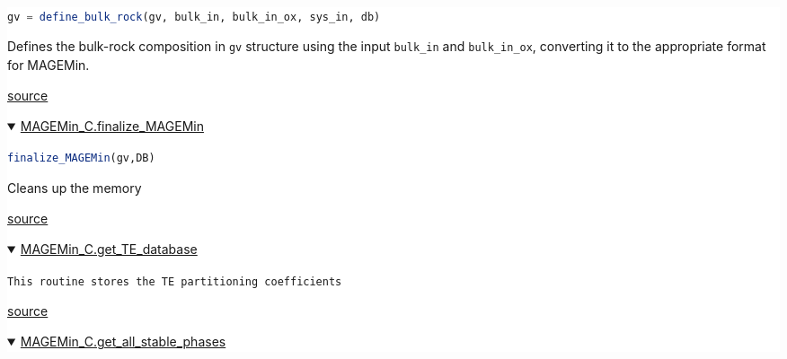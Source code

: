 

```julia
gv = define_bulk_rock(gv, bulk_in, bulk_in_ox, sys_in, db)
```


Defines the bulk-rock composition in `gv` structure using the input `bulk_in` and `bulk_in_ox`, converting it to the appropriate format for MAGEMin.


<Badge type="info" class="source-link" text="source"><a href="https://github.com/ComputationalThermodynamics/MAGEMin_C.jl/blob/8302e91d03ded23617c851efc78c887a00c34d79/julia/MAGEMin_wrappers.jl#L891-L895" target="_blank" rel="noreferrer">source</a></Badge>

</details>

<details class='jldocstring custom-block' open>
<summary><a id='MAGEMin_C.finalize_MAGEMin-Tuple{Any, Any, Any}' href='#MAGEMin_C.finalize_MAGEMin-Tuple{Any, Any, Any}'><span class="jlbinding">MAGEMin_C.finalize_MAGEMin</span></a> <Badge type="info" class="jlObjectType jlMethod" text="Method" /></summary>



```julia
finalize_MAGEMin(gv,DB)
```


Cleans up the memory


<Badge type="info" class="source-link" text="source"><a href="https://github.com/ComputationalThermodynamics/MAGEMin_C.jl/blob/8302e91d03ded23617c851efc78c887a00c34d79/julia/MAGEMin_wrappers.jl#L483-L486" target="_blank" rel="noreferrer">source</a></Badge>

</details>

<details class='jldocstring custom-block' open>
<summary><a id='MAGEMin_C.get_TE_database' href='#MAGEMin_C.get_TE_database'><span class="jlbinding">MAGEMin_C.get_TE_database</span></a> <Badge type="info" class="jlObjectType jlFunction" text="Function" /></summary>



```julia
This routine stores the TE partitioning coefficients
```



<Badge type="info" class="source-link" text="source"><a href="https://github.com/ComputationalThermodynamics/MAGEMin_C.jl/blob/8302e91d03ded23617c851efc78c887a00c34d79/julia/TE_partitioning.jl#L16-L18" target="_blank" rel="noreferrer">source</a></Badge>

</details>

<details class='jldocstring custom-block' open>
<summary><a id='MAGEMin_C.get_all_stable_phases-Tuple{Union{out_struct, Vector{out_struct}}}' href='#MAGEMin_C.get_all_stable_phases-Tuple{Union{out_struct, Vector{out_struct}}}'><span class="jlbinding">MAGEMin_C.get_all_stable_phases</span></a> <Badge type="info" class="jlObjectType jlMethod" text="Method" /></summary>

